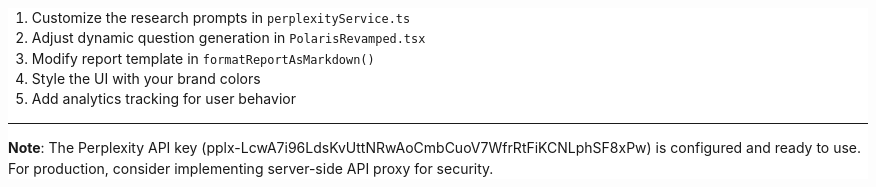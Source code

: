 1. Customize the research prompts in `perplexityService.ts`
2. Adjust dynamic question generation in `PolarisRevamped.tsx`
3. Modify report template in `formatReportAsMarkdown()`
4. Style the UI with your brand colors
5. Add analytics tracking for user behavior

---

**Note**: The Perplexity API key (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) is configured and ready to use. For production, consider implementing server-side API proxy for security.
